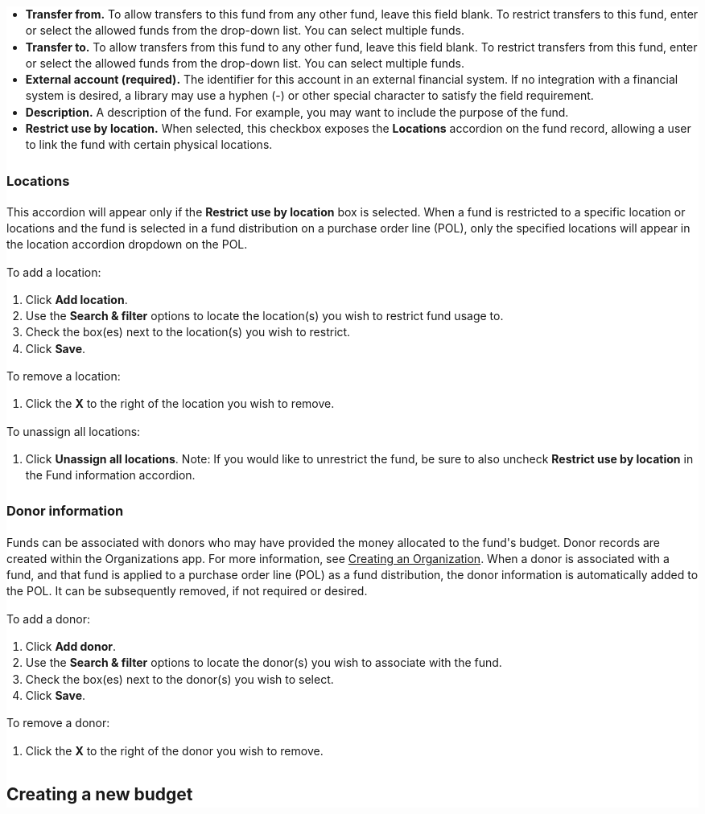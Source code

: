 *   **Transfer from.** To allow transfers to this fund from any other fund, leave this field blank. To restrict transfers to this fund, enter or select the allowed funds from the drop-down list. You can select multiple funds.
*   **Transfer to.** To allow transfers from this fund to any other fund, leave this field blank. To restrict transfers from this fund, enter or select the allowed funds from the drop-down list. You can select multiple funds.
*   **External account (required).** The identifier for this account in an external financial system. If no integration with a financial system is desired, a library may use a hyphen (-) or other special character to satisfy the field requirement.
*   **Description.** A description of the fund. For example, you may want to include the purpose of the fund.
*   **Restrict use by location.** When selected, this checkbox exposes the **Locations** accordion on the fund record, allowing a user to link the fund with certain physical locations.

### Locations

This accordion will appear only if the **Restrict use by location** box is selected. When a fund is restricted to a specific location or locations and the fund is selected in a fund distribution on a purchase order line (POL), only the specified locations will appear in the location accordion dropdown on the POL.

To add a location:
1. Click **Add location**.
2. Use the **Search & filter** options to locate the location(s) you wish to restrict fund usage to.
3. Check the box(es) next to the location(s) you wish to restrict.
4. Click **Save**.

To remove a location:
1. Click the **X** to the right of the location you wish to remove.

To unassign all locations:
1. Click **Unassign all locations**.
Note: If you would like to unrestrict the fund, be sure to also uncheck **Restrict use by location** in the Fund information accordion.

### Donor information

Funds can be associated with donors who may have provided the money allocated to the fund's budget. Donor records are created within the Organizations app. For more information, see [Creating an Organization](../organizations/#creating-an-organization). When a donor is associated with a fund, and that fund is applied to a purchase order line (POL) as a fund distribution, the donor information is automatically added to the POL. It can be subsequently removed, if not required or desired.

To add a donor:
1. Click **Add donor**.
2. Use the **Search & filter** options to locate the donor(s) you wish to associate with the fund.
3. Check the box(es) next to the donor(s) you wish to select.
4. Click **Save**.

To remove a donor:
1. Click the **X** to the right of the donor you wish to remove.


## Creating a new budget
